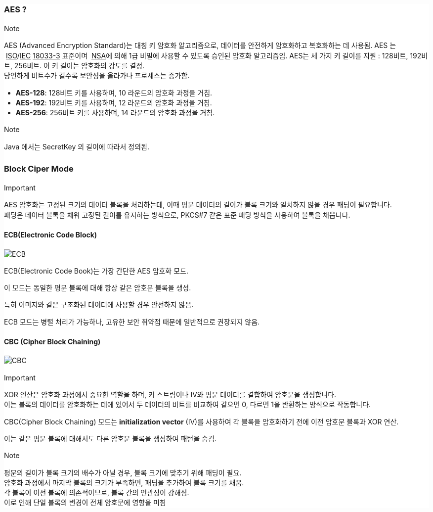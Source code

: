 
### AES ?

>[!NOTE]
>AES (Advanced Encryption Standard)는 대칭 키 암호화 알고리즘으로, 데이터를 안전하게 암호화하고 복호화하는 데 사용됨. 
>AES 는  [ISO](https://en.wikipedia.org/wiki/International_Organization_for_Standardization "International Organization for Standardization")/[IEC](https://en.wikipedia.org/wiki/International_Electrotechnical_Commission "International Electrotechnical Commission") [18033-3](https://en.wikipedia.org/wiki/List_of_International_Organization_for_Standardization_standards,_18000-19999 "List of International Organization for Standardization standards, 18000-19999") 표준이며  [NSA](https://namu.wiki/w/NSA "NSA")에 의해 1급 비밀에 사용할 수 있도록 승인된 암호화 알고리즘임. 
>AES는 세 가지 키 길이를 지원 : 128비트, 192비트, 256비트. 이 키 길이는 암호화의 강도를 결정. \
>당연하게 비트수가 길수록 보안성을 올라가나 프로세스는 증가함. 


- **AES-128**: 128비트 키를 사용하며, 10 라운드의 암호화 과정을 거침.
- **AES-192**: 192비트 키를 사용하며, 12 라운드의 암호화 과정을 거침.
- **AES-256**: 256비트 키를 사용하며, 14 라운드의 암호화 과정을 거침.

>[!NOTE]
>Java 에서는 SecretKey 의 길이에 따라서 정의됨.


### Block Ciper Mode

>[!IMPORTANT]
>AES 암호화는 고정된 크기의 데이터 블록을 처리하는데, 이때 평문 데이터의 길이가 블록 크기와 일치하지 않을 경우 패딩이 필요합니다. \
>패딩은 데이터 블록을 채워 고정된 길이를 유지하는 방식으로, PKCS#7 같은 표준 패딩 방식을 사용하여 블록을 채웁니다.

#### ECB(Electronic Code Block)

![ECB](https://github.com/christopher3810/TIL/assets/61622657/b08a7a75-b3ac-49e3-9f86-37f6ca38d7d8)

ECB(Electronic Code Book)는 가장 간단한 AES 암호화 모드.

이 모드는 동일한 평문 블록에 대해 항상 같은 암호문 블록을 생성.

특히 이미지와 같은 구조화된 데이터에 사용할 경우 안전하지 않음.

ECB 모드는 병렬 처리가 가능하나, 고유한 보안 취약점 때문에 일반적으로 권장되지 않음.

#### CBC (Cipher Block Chaining)

![CBC](https://github.com/christopher3810/TIL/assets/61622657/937af214-0e53-4f8c-b777-156396f6e38c)


>[!IMPORTANT]
>XOR 연산은 암호화 과정에서 중요한 역할을 하며, 키 스트림이나 IV와 평문 데이터를 결합하여 암호문을 생성합니다.  \
>이는 블록의 데이터를 암호화하는 데에 있어서 두 데이터의 비트를 비교하여 같으면 0, 다르면 1을 반환하는 방식으로 작동합니다.

CBC(Cipher Block Chaining) 모드는 **initialization vector** (IV)를 사용하여 각 블록을 암호화하기 전에 이전 암호문 블록과 XOR 연산. 

이는 같은 평문 블록에 대해서도 다른 암호문 블록을 생성하여 패턴을 숨김.

>[!NOTE]
>평문의 길이가 블록 크기의 배수가 아닐 경우, 블록 크기에 맞추기 위해 패딩이 필요. \
>암호화 과정에서 마지막 블록의 크기가 부족하면, 패딩을 추가하여 블록 크기를 채움. \
>각 블록이 이전 블록에 의존적이므로, 블록 간의 연관성이 강해짐. \
>이로 인해 단일 블록의 변경이 전체 암호문에 영향을 미침
